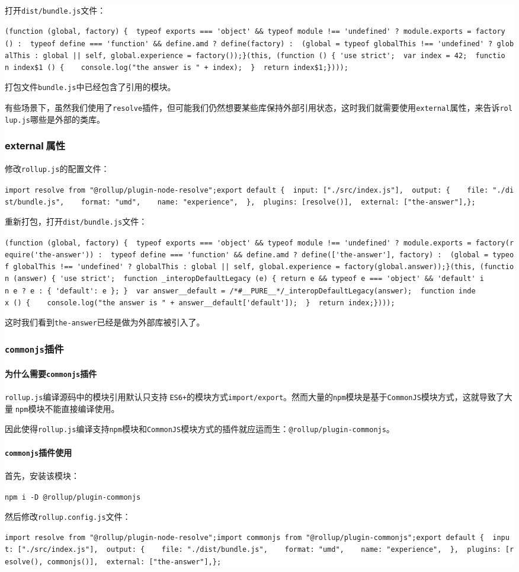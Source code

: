 打开`dist/bundle.js`文件：

```
(function (global, factory) {  typeof exports === 'object' && typeof module !== 'undefined' ? module.exports = factory() :  typeof define === 'function' && define.amd ? define(factory) :  (global = typeof globalThis !== 'undefined' ? globalThis : global || self, global.experience = factory());}(this, (function () { 'use strict';  var index = 42;  function index$1 () {    console.log("the answer is " + index);  }  return index$1;})));
```

打包文件`bundle.js`中已经包含了引用的模块。

有些场景下，虽然我们使用了`resolve`插件，但可能我们仍然想要某些库保持外部引用状态，这时我们就需要使用`external`属性，来告诉`rollup.js`哪些是外部的类库。

### external 属性

修改`rollup.js`的配置文件：

```
import resolve from "@rollup/plugin-node-resolve";export default {  input: ["./src/index.js"],  output: {    file: "./dist/bundle.js",    format: "umd",    name: "experience",  },  plugins: [resolve()],  external: ["the-answer"],};
```

重新打包，打开`dist/bundle.js`文件：

```
(function (global, factory) {  typeof exports === 'object' && typeof module !== 'undefined' ? module.exports = factory(require('the-answer')) :  typeof define === 'function' && define.amd ? define(['the-answer'], factory) :  (global = typeof globalThis !== 'undefined' ? globalThis : global || self, global.experience = factory(global.answer));}(this, (function (answer) { 'use strict';  function _interopDefaultLegacy (e) { return e && typeof e === 'object' && 'default' in e ? e : { 'default': e }; }  var answer__default = /*#__PURE__*/_interopDefaultLegacy(answer);  function index () {    console.log("the answer is " + answer__default['default']);  }  return index;})));
```

这时我们看到`the-answer`已经是做为外部库被引入了。

### `commonjs`插件

#### 为什么需要`commonjs`插件

`rollup.js`编译源码中的模块引用默认只支持 `ES6+`的模块方式`import/export`。然而大量的`npm`模块是基于`CommonJS`模块方式，这就导致了大量 `npm`模块不能直接编译使用。

因此使得`rollup.js`编译支持`npm`模块和`CommonJS`模块方式的插件就应运而生：`@rollup/plugin-commonjs`。

#### `commonjs`插件使用

首先，安装该模块：

```
npm i -D @rollup/plugin-commonjs
```

然后修改`rollup.config.js`文件：

```
import resolve from "@rollup/plugin-node-resolve";import commonjs from "@rollup/plugin-commonjs";export default {  input: ["./src/index.js"],  output: {    file: "./dist/bundle.js",    format: "umd",    name: "experience",  },  plugins: [resolve(), commonjs()],  external: ["the-answer"],};
```
